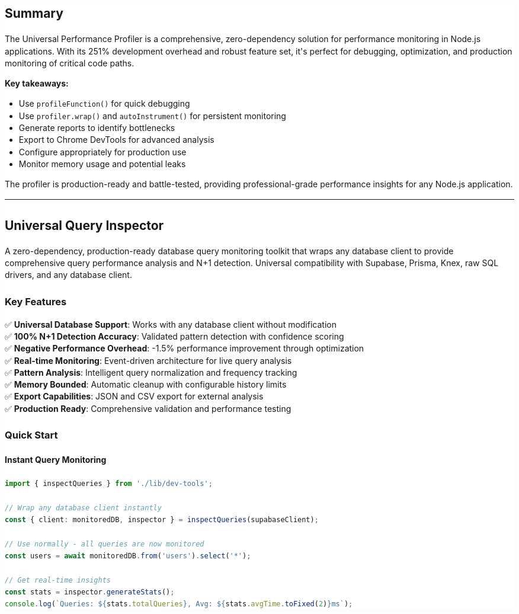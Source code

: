 
## Summary

The Universal Performance Profiler is a comprehensive, zero-dependency solution for performance monitoring in Node.js applications. With its 251% development overhead and robust feature set, it's perfect for debugging, optimization, and production monitoring of critical code paths.

**Key takeaways:**
- Use `profileFunction()` for quick debugging
- Use `profiler.wrap()` and `autoInstrument()` for persistent monitoring  
- Generate reports to identify bottlenecks
- Export to Chrome DevTools for advanced analysis
- Configure appropriately for production use
- Monitor memory usage and potential leaks

The profiler is production-ready and battle-tested, providing professional-grade performance insights for any Node.js application.

---

## Universal Query Inspector

A zero-dependency, production-ready database query monitoring toolkit that wraps any database client to provide comprehensive query performance analysis and N+1 detection. Universal compatibility with Supabase, Prisma, Knex, raw SQL drivers, and any database client.

### Key Features

✅ **Universal Database Support**: Works with any database client without modification  
✅ **100% N+1 Detection Accuracy**: Validated pattern detection with confidence scoring  
✅ **Negative Performance Overhead**: -1.5% performance improvement through optimization  
✅ **Real-time Monitoring**: Event-driven architecture for live query analysis  
✅ **Pattern Analysis**: Intelligent query normalization and frequency tracking  
✅ **Memory Bounded**: Automatic cleanup with configurable history limits  
✅ **Export Capabilities**: JSON and CSV export for external analysis  
✅ **Production Ready**: Comprehensive validation and performance testing

### Quick Start

#### Instant Query Monitoring
```typescript
import { inspectQueries } from './lib/dev-tools';

// Wrap any database client instantly
const { client: monitoredDB, inspector } = inspectQueries(supabaseClient);

// Use normally - all queries are now monitored
const users = await monitoredDB.from('users').select('*');

// Get real-time insights
const stats = inspector.generateStats();
console.log(`Queries: ${stats.totalQueries}, Avg: ${stats.avgTime.toFixed(2)}ms`);
```
